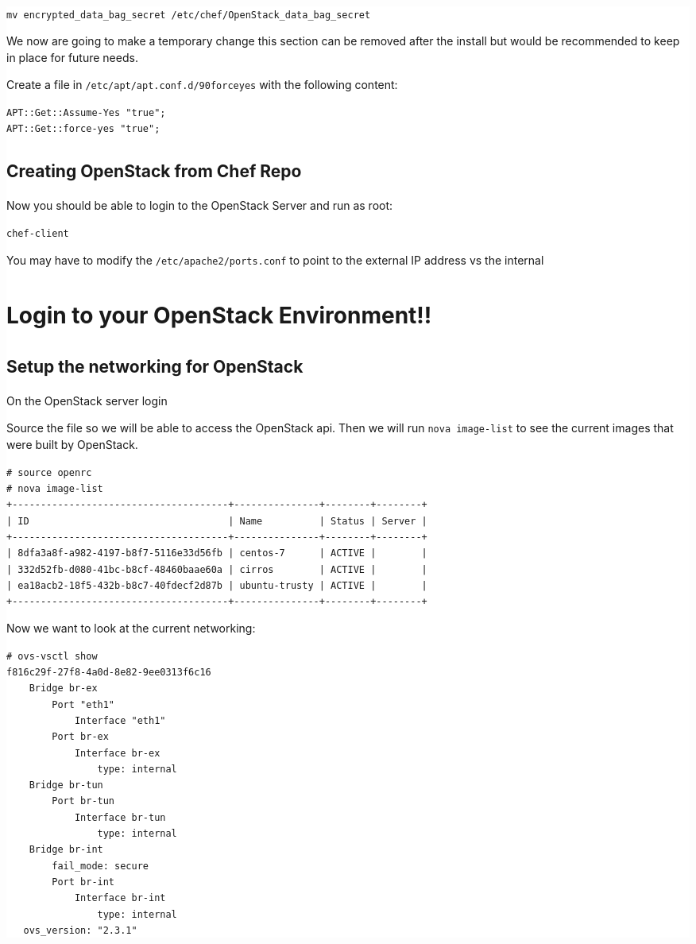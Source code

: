 ```
mv encrypted_data_bag_secret /etc/chef/OpenStack_data_bag_secret
```
We now are going to make a temporary change this section can be removed after the install but would be recommended to keep in place for future needs.

Create a file in `/etc/apt/apt.conf.d/90forceyes` with the following content:

```
APT::Get::Assume-Yes "true";
APT::Get::force-yes "true";
```

## Creating OpenStack from Chef Repo

Now you should be able to login to the OpenStack Server and run as root:

```
chef-client
```

You may have to modify the `/etc/apache2/ports.conf` to point to the external IP address vs the internal

# Login to your OpenStack Environment!!

## Setup the networking for OpenStack

On the OpenStack server login

Source the file so we will be able to access the OpenStack api. Then we will run `nova image-list` to see the current images that were built by OpenStack.

```
# source openrc
# nova image-list
+--------------------------------------+---------------+--------+--------+
| ID                                   | Name          | Status | Server |
+--------------------------------------+---------------+--------+--------+
| 8dfa3a8f-a982-4197-b8f7-5116e33d56fb | centos-7      | ACTIVE |        |
| 332d52fb-d080-41bc-b8cf-48460baae60a | cirros        | ACTIVE |        |
| ea18acb2-18f5-432b-b8c7-40fdecf2d87b | ubuntu-trusty | ACTIVE |        |
+--------------------------------------+---------------+--------+--------+
```

Now we want to look at the current networking:

```
# ovs-vsctl show
f816c29f-27f8-4a0d-8e82-9ee0313f6c16
    Bridge br-ex
        Port "eth1"
            Interface "eth1"
        Port br-ex
            Interface br-ex
                type: internal
    Bridge br-tun
        Port br-tun
            Interface br-tun
                type: internal
    Bridge br-int
        fail_mode: secure
        Port br-int
            Interface br-int
                type: internal
   ovs_version: "2.3.1"
```
